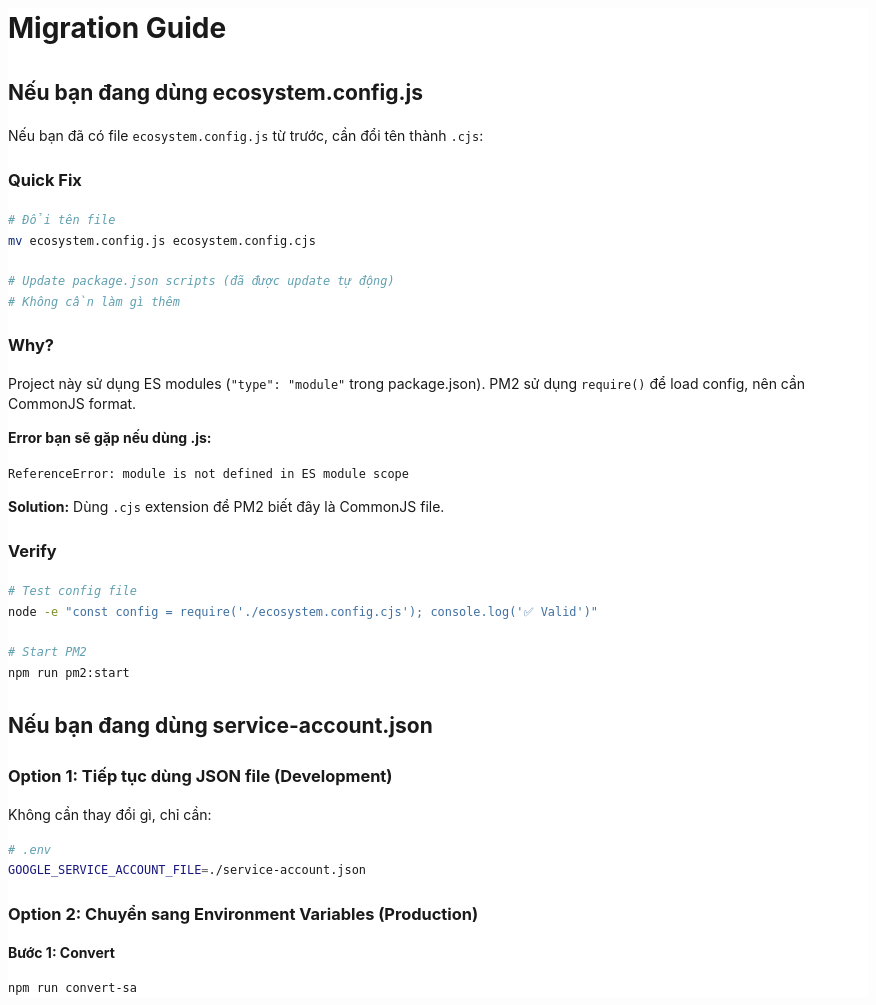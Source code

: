 # Migration Guide

## Nếu bạn đang dùng ecosystem.config.js

Nếu bạn đã có file `ecosystem.config.js` từ trước, cần đổi tên thành `.cjs`:

### Quick Fix

```bash
# Đổi tên file
mv ecosystem.config.js ecosystem.config.cjs

# Update package.json scripts (đã được update tự động)
# Không cần làm gì thêm
```

### Why?

Project này sử dụng ES modules (`"type": "module"` trong package.json). PM2 sử dụng `require()` để load config, nên cần CommonJS format.

**Error bạn sẽ gặp nếu dùng .js:**
```
ReferenceError: module is not defined in ES module scope
```

**Solution:** Dùng `.cjs` extension để PM2 biết đây là CommonJS file.

### Verify

```bash
# Test config file
node -e "const config = require('./ecosystem.config.cjs'); console.log('✅ Valid')"

# Start PM2
npm run pm2:start
```

## Nếu bạn đang dùng service-account.json

### Option 1: Tiếp tục dùng JSON file (Development)

Không cần thay đổi gì, chỉ cần:

```bash
# .env
GOOGLE_SERVICE_ACCOUNT_FILE=./service-account.json
```

### Option 2: Chuyển sang Environment Variables (Production)

**Bước 1: Convert**
```bash
npm run convert-sa
```
